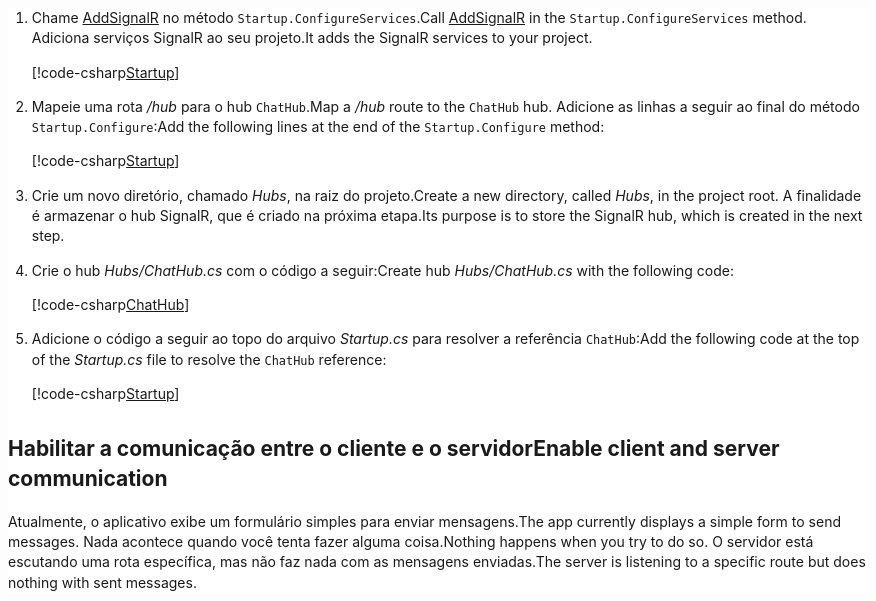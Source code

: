 1. <span data-ttu-id="bc48e-181">Chame [AddSignalR](/dotnet/api/microsoft.extensions.dependencyinjection.signalrdependencyinjectionextensions.addsignalr#Microsoft_Extensions_DependencyInjection_SignalRDependencyInjectionExtensions_AddSignalR_Microsoft_Extensions_DependencyInjection_IServiceCollection_) no método `Startup.ConfigureServices`.</span><span class="sxs-lookup"><span data-stu-id="bc48e-181">Call [AddSignalR](/dotnet/api/microsoft.extensions.dependencyinjection.signalrdependencyinjectionextensions.addsignalr#Microsoft_Extensions_DependencyInjection_SignalRDependencyInjectionExtensions_AddSignalR_Microsoft_Extensions_DependencyInjection_IServiceCollection_) in the `Startup.ConfigureServices` method.</span></span> <span data-ttu-id="bc48e-182">Adiciona serviços SignalR ao seu projeto.</span><span class="sxs-lookup"><span data-stu-id="bc48e-182">It adds the SignalR services to your project.</span></span>

    [!code-csharp[Startup](signalr-typescript-webpack/sample/Startup.cs?name=snippet_AddSignalR)]

1. <span data-ttu-id="bc48e-183">Mapeie uma rota */hub* para o hub `ChatHub`.</span><span class="sxs-lookup"><span data-stu-id="bc48e-183">Map a */hub* route to the `ChatHub` hub.</span></span> <span data-ttu-id="bc48e-184">Adicione as linhas a seguir ao final do método `Startup.Configure`:</span><span class="sxs-lookup"><span data-stu-id="bc48e-184">Add the following lines at the end of the `Startup.Configure` method:</span></span>

    [!code-csharp[Startup](signalr-typescript-webpack/sample/Startup.cs?name=snippet_UseSignalR)]

1. <span data-ttu-id="bc48e-185">Crie um novo diretório, chamado *Hubs*, na raiz do projeto.</span><span class="sxs-lookup"><span data-stu-id="bc48e-185">Create a new directory, called *Hubs*, in the project root.</span></span> <span data-ttu-id="bc48e-186">A finalidade é armazenar o hub SignalR, que é criado na próxima etapa.</span><span class="sxs-lookup"><span data-stu-id="bc48e-186">Its purpose is to store the SignalR hub, which is created in the next step.</span></span>

1. <span data-ttu-id="bc48e-187">Crie o hub *Hubs/ChatHub.cs* com o código a seguir:</span><span class="sxs-lookup"><span data-stu-id="bc48e-187">Create hub *Hubs/ChatHub.cs* with the following code:</span></span>

    [!code-csharp[ChatHub](signalr-typescript-webpack/sample/snippets/ChatHub.cs?name=snippet_ChatHubStubClass)]

1. <span data-ttu-id="bc48e-188">Adicione o código a seguir ao topo do arquivo *Startup.cs* para resolver a referência `ChatHub`:</span><span class="sxs-lookup"><span data-stu-id="bc48e-188">Add the following code at the top of the *Startup.cs* file to resolve the `ChatHub` reference:</span></span>

    [!code-csharp[Startup](signalr-typescript-webpack/sample/Startup.cs?name=snippet_HubsNamespace)]

## <a name="enable-client-and-server-communication"></a><span data-ttu-id="bc48e-189">Habilitar a comunicação entre o cliente e o servidor</span><span class="sxs-lookup"><span data-stu-id="bc48e-189">Enable client and server communication</span></span>

<span data-ttu-id="bc48e-190">Atualmente, o aplicativo exibe um formulário simples para enviar mensagens.</span><span class="sxs-lookup"><span data-stu-id="bc48e-190">The app currently displays a simple form to send messages.</span></span> <span data-ttu-id="bc48e-191">Nada acontece quando você tenta fazer alguma coisa.</span><span class="sxs-lookup"><span data-stu-id="bc48e-191">Nothing happens when you try to do so.</span></span> <span data-ttu-id="bc48e-192">O servidor está escutando uma rota específica, mas não faz nada com as mensagens enviadas.</span><span class="sxs-lookup"><span data-stu-id="bc48e-192">The server is listening to a specific route but does nothing with sent messages.</span></span>
